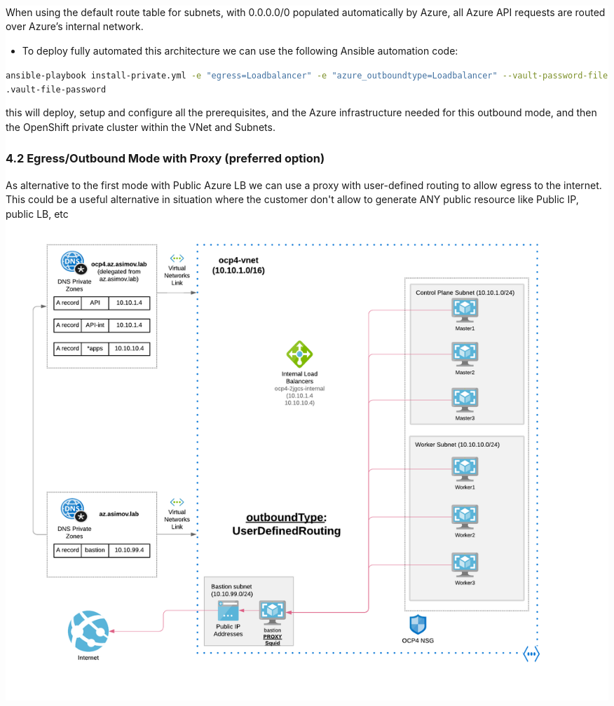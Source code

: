 When using the default route table for subnets, with 0.0.0.0/0 populated automatically by Azure, all Azure API requests are routed over Azure’s internal network.

* To deploy fully automated this architecture we can use the following Ansible automation code:

```sh
ansible-playbook install-private.yml -e "egress=Loadbalancer" -e "azure_outboundtype=Loadbalancer" --vault-password-file .vault-file-password
```

this will deploy, setup and configure all the prerequisites, and the Azure infrastructure needed for this outbound mode, and then the OpenShift private cluster within the VNet and Subnets.

### 4.2 Egress/Outbound Mode with Proxy (preferred option)

As alternative to the first mode with Public Azure LB we can use a proxy with user-defined routing to allow egress to the internet. This could be a useful alternative in situation where the customer don't allow to generate ANY public resource like Public IP, public LB, etc

[![](/images/azureipi13.png "azureipi13.png")]({{site.url}}/images/azureipi13.png)

